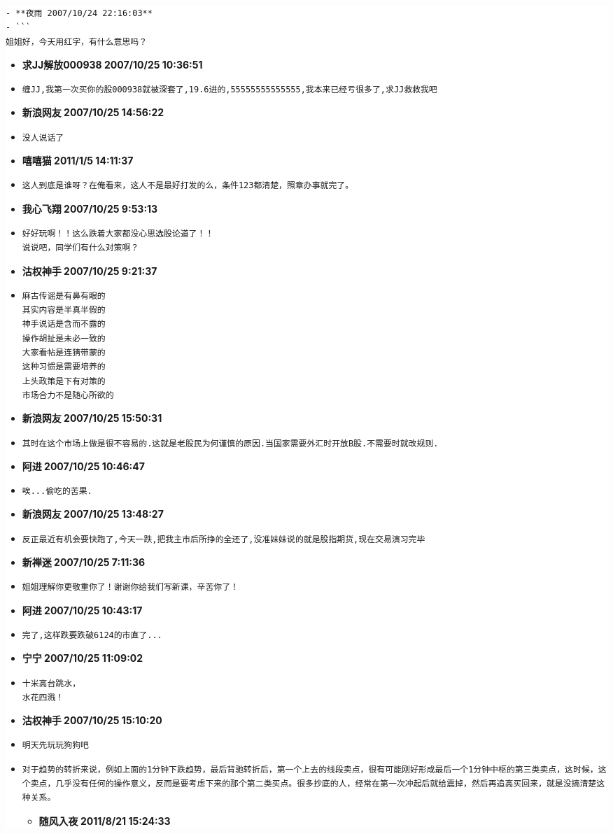  ```
- **夜雨 2007/10/24 22:16:03**
- ```
  姐姐好，今天用红字，有什么意思吗？
  ```
- **求JJ解放000938 2007/10/25 10:36:51**
- ```
  缠JJ,我第一次买你的股000938就被深套了,19.6进的,55555555555555,我本来已经亏很多了,求JJ救救我吧
  ```
- **新浪网友 2007/10/25 14:56:22**
- ```
  没人说话了
  ```
- **嘻嘻猫 2011/1/5 14:11:37**
- ```
  这人到底是谁呀？在俺看来，这人不是最好打发的么，条件123都清楚，照章办事就完了。
  ```
- **我心飞翔 2007/10/25 9:53:13**
- ```
  好好玩啊！！这么跌着大家都没心思选股论道了！！
  说说吧，同学们有什么对策啊？
  ```
- **沽权神手 2007/10/25 9:21:37**
- ```
  麻古传谣是有鼻有眼的
  其实内容是半真半假的
  神手说话是含而不露的
  操作胡扯是未必一致的
  大家看帖是连猜带蒙的
  这种习惯是需要培养的
  上头政策是下有对策的
  市场合力不是随心所欲的
  ```
- **新浪网友 2007/10/25 15:50:31**
- ```
  其时在这个市场上做是很不容易的.这就是老股民为何谨慎的原因.当国家需要外汇时开放B股.不需要时就改规则.
  ```
- **阿进 2007/10/25 10:46:47**
- ```
  唉...偷吃的苦果.
  ```
- **新浪网友 2007/10/25 13:48:27**
- ```
  反正最近有机会要快跑了,今天一跌,把我主市后所挣的全还了,没准妹妹说的就是股指期货,现在交易演习完毕
  ```
- **新禅迷 2007/10/25 7:11:36**
- ```
  姐姐理解你更敬重你了！谢谢你给我们写新课，辛苦你了！
  ```
- **阿进 2007/10/25 10:43:17**
- ```
  完了,这样跌要跌破6124的市直了...
  ```
- **宁宁 2007/10/25 11:09:02**
- ```
  十米高台跳水，
  水花四溅！
  ```
- **沽权神手 2007/10/25 15:10:20**
- ```
  明天先玩玩狗狗吧
  ```
- ```
  对于趋势的转折来说，例如上面的1分钟下跌趋势，最后背驰转折后，第一个上去的线段卖点，很有可能刚好形成最后一个1分钟中枢的第三类卖点，这时候，这个卖点，几乎没有任何的操作意义，反而是要考虑下来的那个第二类买点。很多抄底的人，经常在第一次冲起后就给震掉，然后再追高买回来，就是没搞清楚这种关系。
  ```
   - **随风入夜 2011/8/21 15:24:33**
  ```